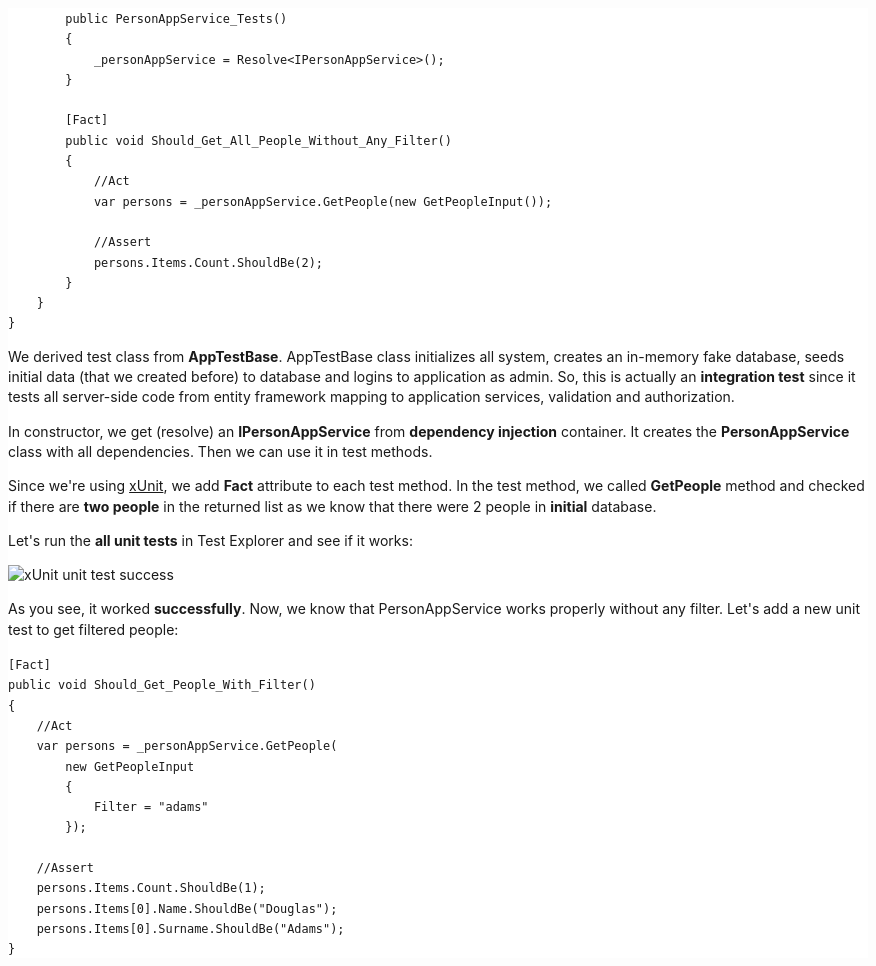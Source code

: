             public PersonAppService_Tests()
            {
                _personAppService = Resolve<IPersonAppService>();
            }

            [Fact]
            public void Should_Get_All_People_Without_Any_Filter()
            {
                //Act
                var persons = _personAppService.GetPeople(new GetPeopleInput());

                //Assert
                persons.Items.Count.ShouldBe(2);
            }
        }
    }

We derived test class from **AppTestBase**. AppTestBase class
initializes all system, creates an in-memory fake database, seeds
initial data (that we created before) to database and logins to
application as admin. So, this is actually an **integration test** since
it tests all server-side code from entity framework mapping to
application services, validation and authorization.

In constructor, we get (resolve) an **IPersonAppService** from
**dependency injection** container. It creates the **PersonAppService**
class with all dependencies. Then we can use it in test methods.

Since we're using [xUnit](http://xunit.github.io/), we add **Fact**
attribute to each test method. In the test method, we called
**GetPeople** method and checked if there are **two people** in the
returned list as we know that there were 2 people in **initial**
database.

Let's run the **all unit tests** in Test Explorer and see if it works:

<img src="images/phone-book-unit-test-success-2.png" alt="xUnit unit test success" class="img-thumbnail" />

As you see, it worked **successfully**. Now, we know that
PersonAppService works properly without any filter. Let's add a new unit
test to get filtered people:

    [Fact]
    public void Should_Get_People_With_Filter()
    {
        //Act
        var persons = _personAppService.GetPeople(
            new GetPeopleInput
            {
                Filter = "adams"
            });

        //Assert
        persons.Items.Count.ShouldBe(1);
        persons.Items[0].Name.ShouldBe("Douglas");
        persons.Items[0].Surname.ShouldBe("Adams");
    }
